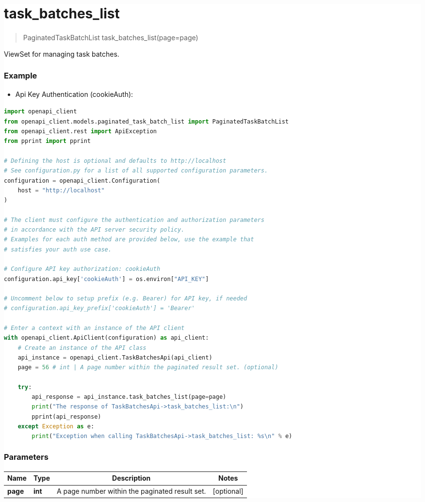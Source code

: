 # **task_batches_list**
> PaginatedTaskBatchList task_batches_list(page=page)

ViewSet for managing task batches.

### Example

* Api Key Authentication (cookieAuth):

```python
import openapi_client
from openapi_client.models.paginated_task_batch_list import PaginatedTaskBatchList
from openapi_client.rest import ApiException
from pprint import pprint

# Defining the host is optional and defaults to http://localhost
# See configuration.py for a list of all supported configuration parameters.
configuration = openapi_client.Configuration(
    host = "http://localhost"
)

# The client must configure the authentication and authorization parameters
# in accordance with the API server security policy.
# Examples for each auth method are provided below, use the example that
# satisfies your auth use case.

# Configure API key authorization: cookieAuth
configuration.api_key['cookieAuth'] = os.environ["API_KEY"]

# Uncomment below to setup prefix (e.g. Bearer) for API key, if needed
# configuration.api_key_prefix['cookieAuth'] = 'Bearer'

# Enter a context with an instance of the API client
with openapi_client.ApiClient(configuration) as api_client:
    # Create an instance of the API class
    api_instance = openapi_client.TaskBatchesApi(api_client)
    page = 56 # int | A page number within the paginated result set. (optional)

    try:
        api_response = api_instance.task_batches_list(page=page)
        print("The response of TaskBatchesApi->task_batches_list:\n")
        pprint(api_response)
    except Exception as e:
        print("Exception when calling TaskBatchesApi->task_batches_list: %s\n" % e)
```



### Parameters


Name | Type | Description  | Notes
------------- | ------------- | ------------- | -------------
 **page** | **int**| A page number within the paginated result set. | [optional] 
